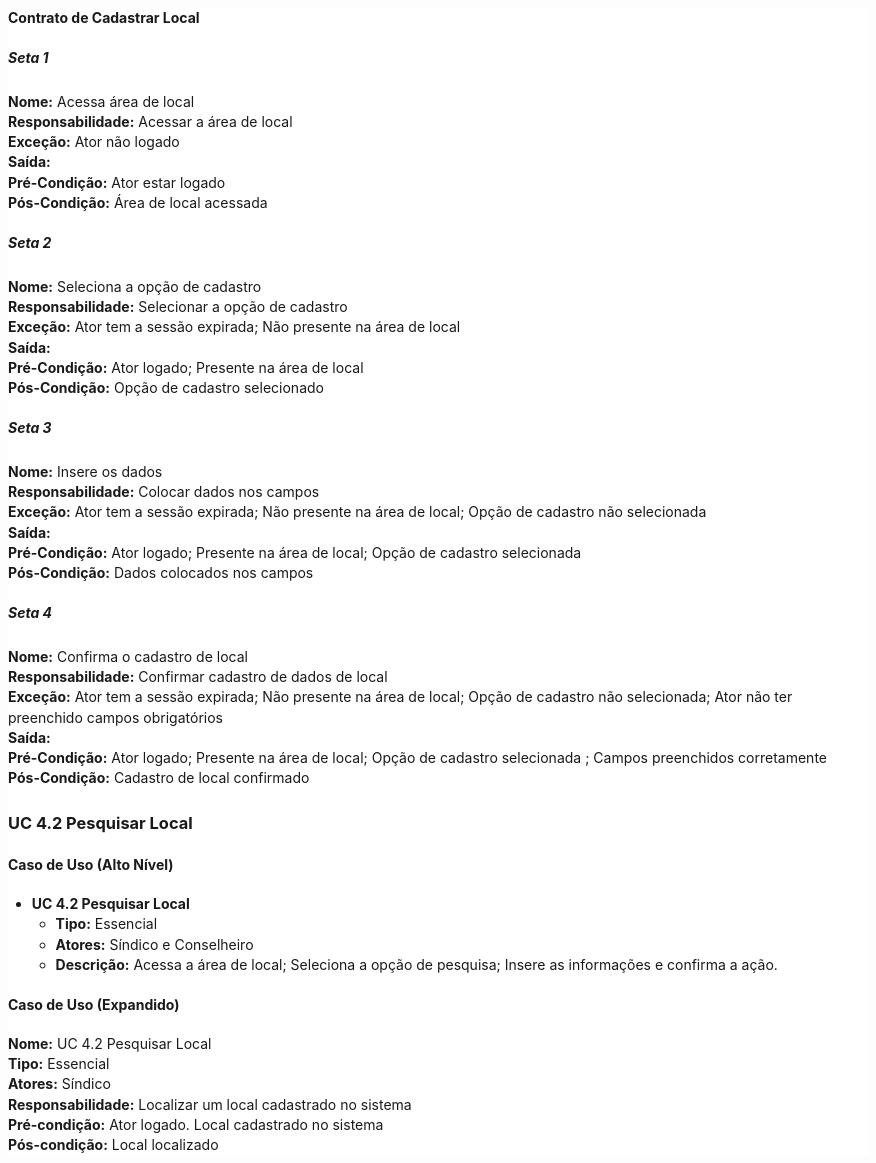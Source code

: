 #### Contrato de Cadastrar Local

##### Seta 1

**Nome:** Acessa área de local  
**Responsabilidade:** Acessar a área de local  
**Exceção:** Ator não logado  
**Saída:**  
**Pré-Condição:** Ator estar logado  
**Pós-Condição:** Área de local acessada

##### Seta 2

**Nome:** Seleciona a opção de cadastro  
**Responsabilidade:** Selecionar a opção de cadastro  
**Exceção:** Ator tem a sessão expirada; Não presente na área de local  
**Saída:**  
**Pré-Condição:**  Ator logado; Presente na área de local  
**Pós-Condição:** Opção de cadastro selecionado

##### Seta 3

**Nome:** Insere os dados  
**Responsabilidade:** Colocar dados nos campos  
**Exceção:** Ator tem a sessão expirada; Não presente na área de local; Opção de cadastro não selecionada  
**Saída:**  
**Pré-Condição:** Ator logado; Presente na área de local; Opção de cadastro selecionada  
**Pós-Condição:** Dados colocados nos campos

##### Seta 4

**Nome:** Confirma o cadastro de local  
**Responsabilidade:** Confirmar cadastro de dados de local  
**Exceção:** Ator tem a sessão expirada; Não presente na área de local; Opção de cadastro não selecionada; Ator não ter preenchido campos obrigatórios  
**Saída:**  
**Pré-Condição:** Ator logado; Presente na área de local; Opção de cadastro selecionada ; Campos preenchidos corretamente  
**Pós-Condição:** Cadastro de local confirmado

### UC 4.2 Pesquisar Local

#### Caso de Uso (Alto Nível)

* **UC 4.2 Pesquisar Local**
  * **Tipo:** Essencial
  * **Atores:** Síndico e Conselheiro
  * **Descrição:** Acessa a área de local; Seleciona a opção de pesquisa; Insere as informações e confirma a ação.

#### Caso de Uso (Expandido)

**Nome:** UC 4.2 Pesquisar Local  
**Tipo:**  Essencial  
**Atores:** Síndico  
**Responsabilidade:** Localizar um local cadastrado no sistema  
**Pré-condição:** Ator logado. Local cadastrado no sistema  
**Pós-condição:** Local localizado

